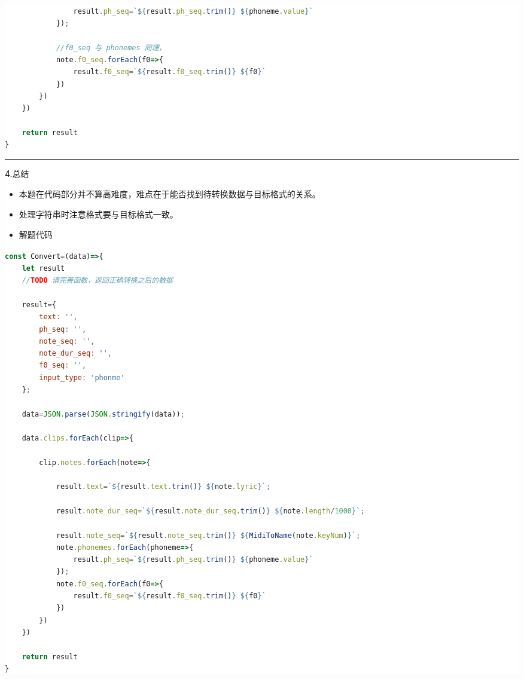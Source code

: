 ```js
                result.ph_seq=`${result.ph_seq.trim()} ${phoneme.value}`
            });

            //f0_seq 与 phonemes 同理，
            note.f0_seq.forEach(f0=>{
                result.f0_seq=`${result.f0_seq.trim()} ${f0}`
            })
        })
    })

    return result
}

```
---

4.总结

 - 本题在代码部分并不算高难度，难点在于能否找到待转换数据与目标格式的关系。
 - 处理字符串时注意格式要与目标格式一致。


- 解题代码

```js
const Convert=(data)=>{
    let result
    //TODO 请完善函数，返回正确转换之后的数据

    result={
        text: '',
        ph_seq: '',
        note_seq: '',
        note_dur_seq: '',
        f0_seq: '',
        input_type: 'phonme'
    };

    data=JSON.parse(JSON.stringify(data));

    data.clips.forEach(clip=>{

        clip.notes.forEach(note=>{

            result.text=`${result.text.trim()} ${note.lyric}`;

            result.note_dur_seq=`${result.note_dur_seq.trim()} ${note.length/1000}`;

            result.note_seq=`${result.note_seq.trim()} ${MidiToName(note.keyNum)}`;
            note.phonemes.forEach(phoneme=>{
                result.ph_seq=`${result.ph_seq.trim()} ${phoneme.value}`
            });
            note.f0_seq.forEach(f0=>{
                result.f0_seq=`${result.f0_seq.trim()} ${f0}`
            })
        })
    })

    return result
}

```

